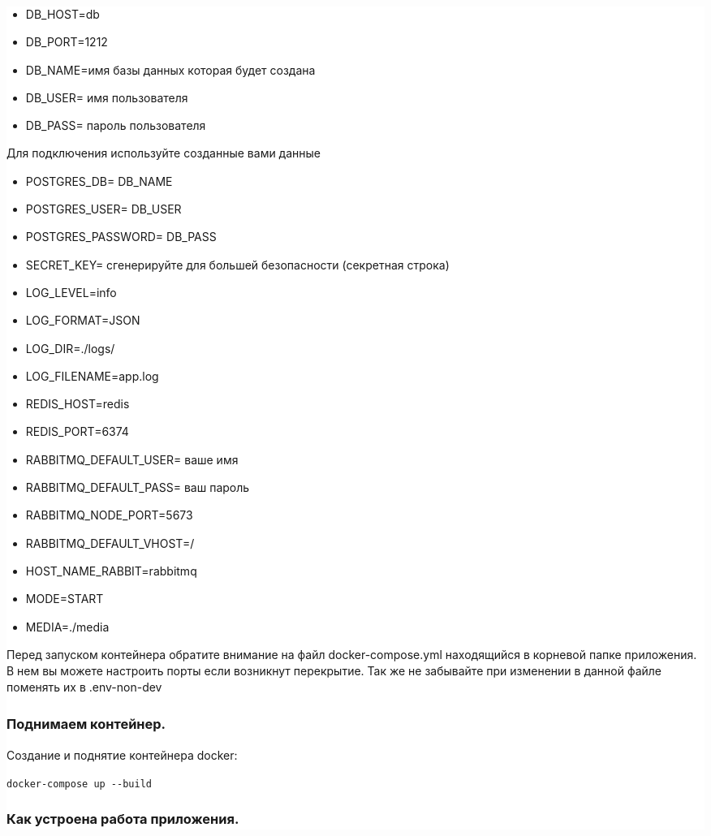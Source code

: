  

* DB_HOST=db 

* DB_PORT=1212 

* DB_NAME=имя базы данных которая будет создана 

* DB_USER= имя пользователя 

* DB_PASS= пароль пользователя 

 

Для подключения используйте созданные вами данные 

* POSTGRES_DB= DB_NAME 

* POSTGRES_USER= DB_USER 

* POSTGRES_PASSWORD= DB_PASS 


* SECRET_KEY= сгенерируйте для большей безопасности (секретная строка) 


* LOG_LEVEL=info 

* LOG_FORMAT=JSON 

* LOG_DIR=./logs/ 

* LOG_FILENAME=app.log 


* REDIS_HOST=redis 

* REDIS_PORT=6374 



* RABBITMQ_DEFAULT_USER= ваше имя 

* RABBITMQ_DEFAULT_PASS= ваш пароль 

* RABBITMQ_NODE_PORT=5673 

* RABBITMQ_DEFAULT_VHOST=/ 

* HOST_NAME_RABBIT=rabbitmq 

* MODE=START 

* MEDIA=./media 

Перед запуском контейнера обратите внимание на файл docker-compose.yml находящийся в корневой папке приложения. В нем вы можете настроить порты если возникнут перекрытие. Так же не забывайте при изменении в данной файле поменять их в .env-non-dev 

### Поднимаем контейнер. 

Создание и поднятие контейнера docker: 

`docker-compose up --build`

### Как устроена работа приложения. 
